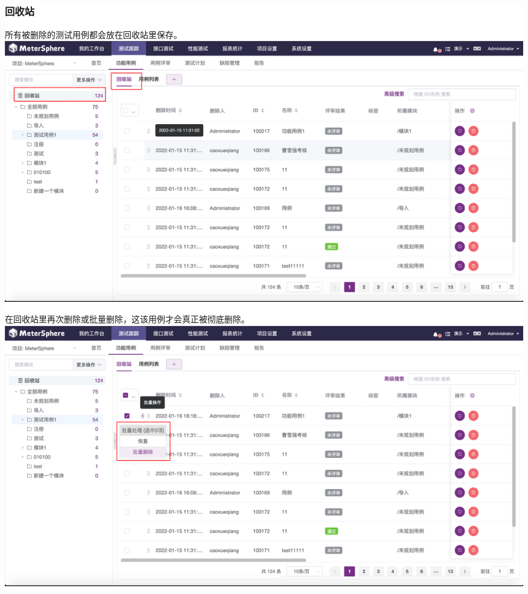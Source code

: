 ### 回收站
所有被删除的测试用例都会放在回收站里保存。
![!回收站](../../img/track/回收站1.png)

在回收站里再次删除或批量删除，这该用例才会真正被彻底删除。
![!回收站](../../img/track/回收站2.png)
